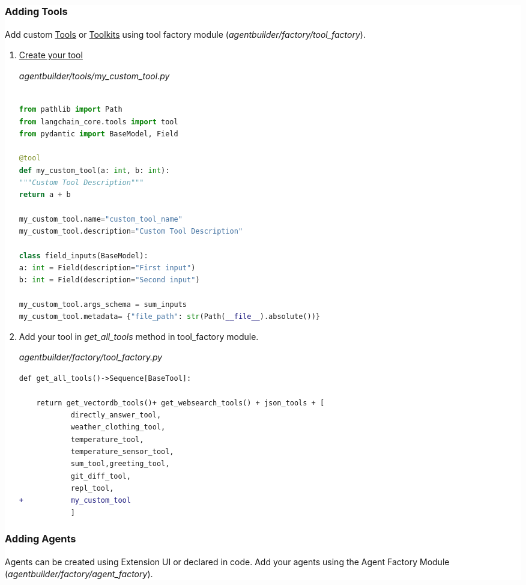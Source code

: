 ### Adding Tools

Add custom [Tools](https://python.langchain.com/v0.2/docs/how_to/custom_tools/) or [Toolkits](https://python.langchain.com/v0.2/docs/integrations/toolkits/) using tool factory module (_agentbuilder/factory/tool_factory_).

1. [Create your tool](https://python.langchain.com/v0.2/docs/how_to/custom_tools/)

   _agentbuilder/tools/my_custom_tool.py_

   ```py

   from pathlib import Path
   from langchain_core.tools import tool
   from pydantic import BaseModel, Field

   @tool
   def my_custom_tool(a: int, b: int):
   """Custom Tool Description"""
   return a + b

   my_custom_tool.name="custom_tool_name"
   my_custom_tool.description="Custom Tool Description"

   class field_inputs(BaseModel):
   a: int = Field(description="First input")
   b: int = Field(description="Second input")

   my_custom_tool.args_schema = sum_inputs
   my_custom_tool.metadata= {"file_path": str(Path(__file__).absolute())}
   ```

2. Add your tool in _get_all_tools_ method in tool_factory module.

   _agentbuilder/factory/tool_factory.py_

   ```diff
   def get_all_tools()->Sequence[BaseTool]:

       return get_vectordb_tools()+ get_websearch_tools() + json_tools + [
               directly_answer_tool,
               weather_clothing_tool,
               temperature_tool,
               temperature_sensor_tool,
               sum_tool,greeting_tool,
               git_diff_tool,
               repl_tool,
   +           my_custom_tool
               ]
   ```

### Adding Agents

Agents can be created using Extension UI or declared in code.
Add your agents using the Agent Factory Module (_agentbuilder/factory/agent_factory_).
